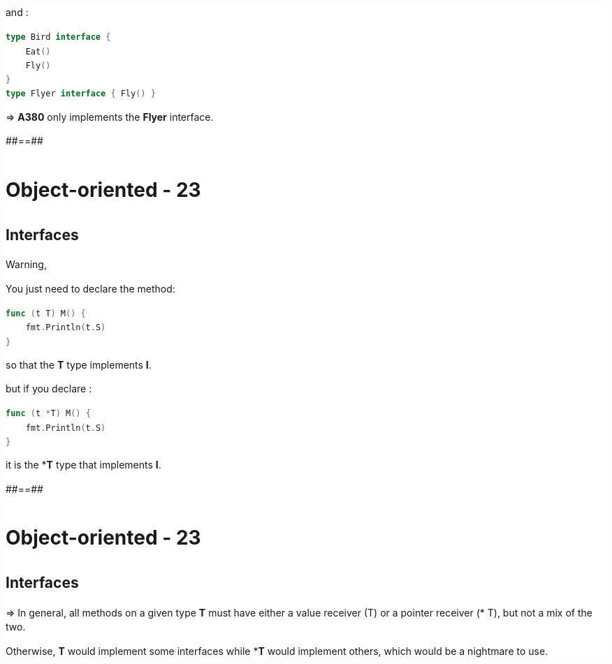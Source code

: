 
and :

```Go
type Bird interface {
	Eat()
	Fly()
}
type Flyer interface { Fly() }
```


⇒ **A380** only implements the **Flyer** interface.



##==##


# Object-oriented - 23

## Interfaces

Warning,

You just need to declare the method:

```Go
func (t T) M() {
	fmt.Println(t.S)
}
```


so that the **T** type implements **I**.


but if you declare :

```Go
func (t *T) M() {
	fmt.Println(t.S)
}
```


it is the ***T** type that implements **I**.


##==##

# Object-oriented - 23

## Interfaces

⇒ In general, all methods on a given type **T** must have either a value receiver (T) or a pointer receiver (* T), but not a mix of the two.

Otherwise, **T** would implement some interfaces while ***T** would implement others, which would be a nightmare to use.
